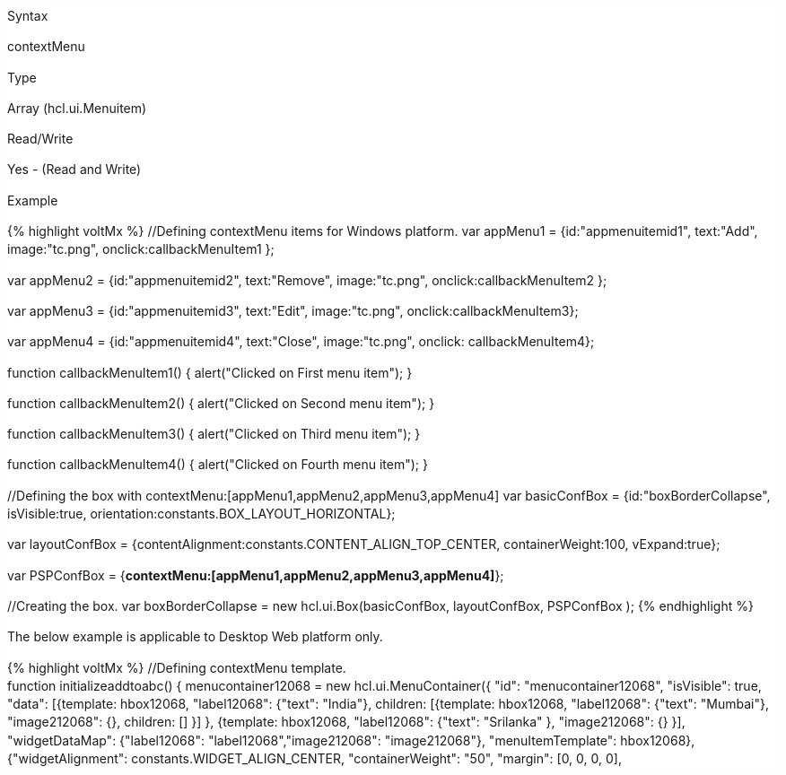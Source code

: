 Syntax

contextMenu

Type

Array (hcl.ui.Menuitem)

Read/Write

Yes - (Read and Write)

Example

{% highlight voltMx %}​​​​​
//Defining contextMenu items for Windows platform.
var appMenu1 = {id:"appmenuitemid1", text:"Add", image:"tc.png", onclick:callbackMenuItem1 };

var appMenu2 = {id:"appmenuitemid2", text:"Remove", image:"tc.png", onclick:callbackMenuItem2 };

var appMenu3 = {id:"appmenuitemid3", text:"Edit", image:"tc.png", onclick:callbackMenuItem3};

var appMenu4 = {id:"appmenuitemid4", text:"Close", image:"tc.png", onclick: callbackMenuItem4};
	
function callbackMenuItem1()
{
		alert("Clicked on First menu item");
}

function callbackMenuItem2()
{
		alert("Clicked on Second menu item");
}

function callbackMenuItem3()
{
		alert("Clicked on Third menu item");
}

function callbackMenuItem4()
{
		alert("Clicked on Fourth menu item");
}

//Defining the box with contextMenu:\[appMenu1,appMenu2,appMenu3,appMenu4\]
var basicConfBox = {id:"boxBorderCollapse", isVisible:true, orientation:constants.BOX\_LAYOUT\_HORIZONTAL};

var layoutConfBox = {contentAlignment:constants.CONTENT\_ALIGN\_TOP\_CENTER, containerWeight:100, vExpand:true};

var PSPConfBox = {**contextMenu:\[appMenu1,appMenu2,appMenu3,appMenu4\]**};

//Creating the box.
var boxBorderCollapse = new hcl.ui.Box(basicConfBox, layoutConfBox, PSPConfBox );​
{% endhighlight %}​​​​​

The below example is applicable to Desktop Web platform only.  

{% highlight voltMx %}​​​​​
//Defining contextMenu template.  
function initializeaddtoabc() {
	menucontainer12068 = new hcl.ui.MenuContainer({
		"id": "menucontainer12068", "isVisible": true,
		"data": \[{template: hbox12068, "label12068": {"text": "India"},
				children: \[{template: hbox12068, "label12068": {"text": "Mumbai"},
				"image212068": {}, children: \[\] }\]
		}, {template: hbox12068, "label12068": {"text": "Srilanka" },
			"image212068": {}
		}\],
		"widgetDataMap": {"label12068": "label12068","image212068": "image212068"},
		"menuItemTemplate": hbox12068}, {"widgetAlignment": constants.WIDGET\_ALIGN\_CENTER,
		"containerWeight": "50", "margin": \[0, 0, 0, 0\],